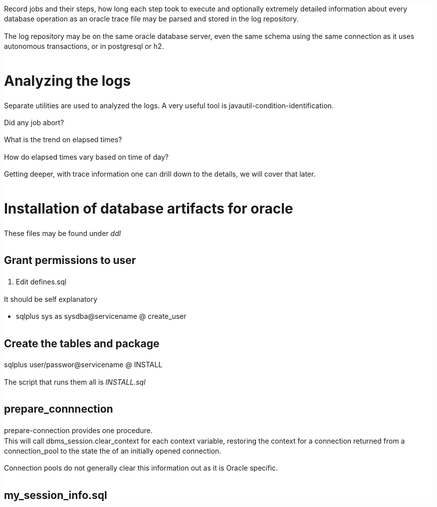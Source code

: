 Record jobs and their steps, how long each step took to execute and 
optionally extremely detailed information about every database operation 
as an oracle trace file may be parsed and stored in the 
log repository.

The log repository may be on the same oracle database server, even the same schema 
using the same connection as it uses autonomous transactions, or in postgresql or h2.




# Analyzing the logs

Separate utilities are used to analyzed the logs. A very useful tool is 
javautil-condition-identification.

Did any job abort?

What is the trend on elapsed times? 

How do elapsed times vary based on time of day?

Getting deeper, with trace information one can drill down to the details, we will
cover that later.


# Installation of database artifacts for oracle

These files may be found under *ddl*

## Grant permissions to user

1. Edit defines.sql
 
It should be self explanatory

*  sqlplus sys as sysdba@servicename @ create_user

## Create the tables and package

   sqlplus user/passwor@servicename @ INSTALL


The script that runs them all is *INSTALL.sql*


## prepare_connnection

prepare-connection provides one procedure.   
This will call dbms_session.clear_context for each context variable, 
restoring the context for a connection returned from a connection_pool to
the state the of an initially opened connection.  

Connection pools do not generally clear this information out as it is Oracle specific.

## my_session_info.sql
